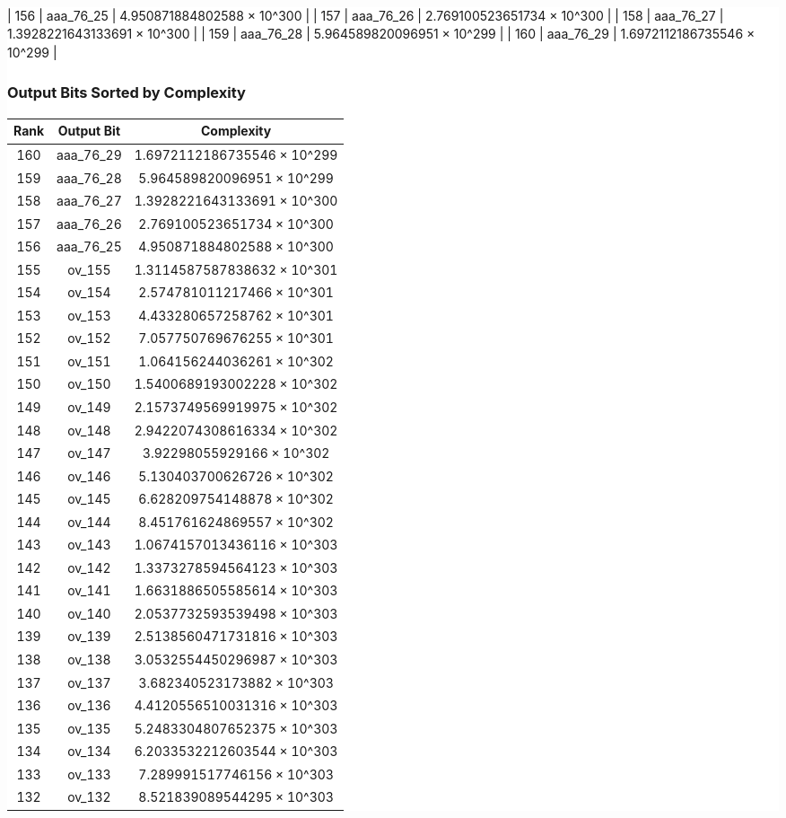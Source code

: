 | 156 | aaa_76_25 | 4.950871884802588 × 10^300 |
| 157 | aaa_76_26 | 2.769100523651734 × 10^300 |
| 158 | aaa_76_27 | 1.3928221643133691 × 10^300 |
| 159 | aaa_76_28 | 5.964589820096951 × 10^299 |
| 160 | aaa_76_29 | 1.6972112186735546 × 10^299 |

### Output Bits Sorted by Complexity

| Rank | Output Bit | Complexity |
|:----:|:----------:|:----------:|
| 160 | aaa_76_29 | 1.6972112186735546 × 10^299 |
| 159 | aaa_76_28 | 5.964589820096951 × 10^299 |
| 158 | aaa_76_27 | 1.3928221643133691 × 10^300 |
| 157 | aaa_76_26 | 2.769100523651734 × 10^300 |
| 156 | aaa_76_25 | 4.950871884802588 × 10^300 |
| 155 | ov_155 | 1.3114587587838632 × 10^301 |
| 154 | ov_154 | 2.574781011217466 × 10^301 |
| 153 | ov_153 | 4.433280657258762 × 10^301 |
| 152 | ov_152 | 7.057750769676255 × 10^301 |
| 151 | ov_151 | 1.064156244036261 × 10^302 |
| 150 | ov_150 | 1.5400689193002228 × 10^302 |
| 149 | ov_149 | 2.1573749569919975 × 10^302 |
| 148 | ov_148 | 2.9422074308616334 × 10^302 |
| 147 | ov_147 | 3.92298055929166 × 10^302 |
| 146 | ov_146 | 5.130403700626726 × 10^302 |
| 145 | ov_145 | 6.628209754148878 × 10^302 |
| 144 | ov_144 | 8.451761624869557 × 10^302 |
| 143 | ov_143 | 1.0674157013436116 × 10^303 |
| 142 | ov_142 | 1.3373278594564123 × 10^303 |
| 141 | ov_141 | 1.6631886505585614 × 10^303 |
| 140 | ov_140 | 2.0537732593539498 × 10^303 |
| 139 | ov_139 | 2.5138560471731816 × 10^303 |
| 138 | ov_138 | 3.0532554450296987 × 10^303 |
| 137 | ov_137 | 3.682340523173882 × 10^303 |
| 136 | ov_136 | 4.4120556510031316 × 10^303 |
| 135 | ov_135 | 5.2483304807652375 × 10^303 |
| 134 | ov_134 | 6.2033532212603544 × 10^303 |
| 133 | ov_133 | 7.289991517746156 × 10^303 |
| 132 | ov_132 | 8.521839089544295 × 10^303 |